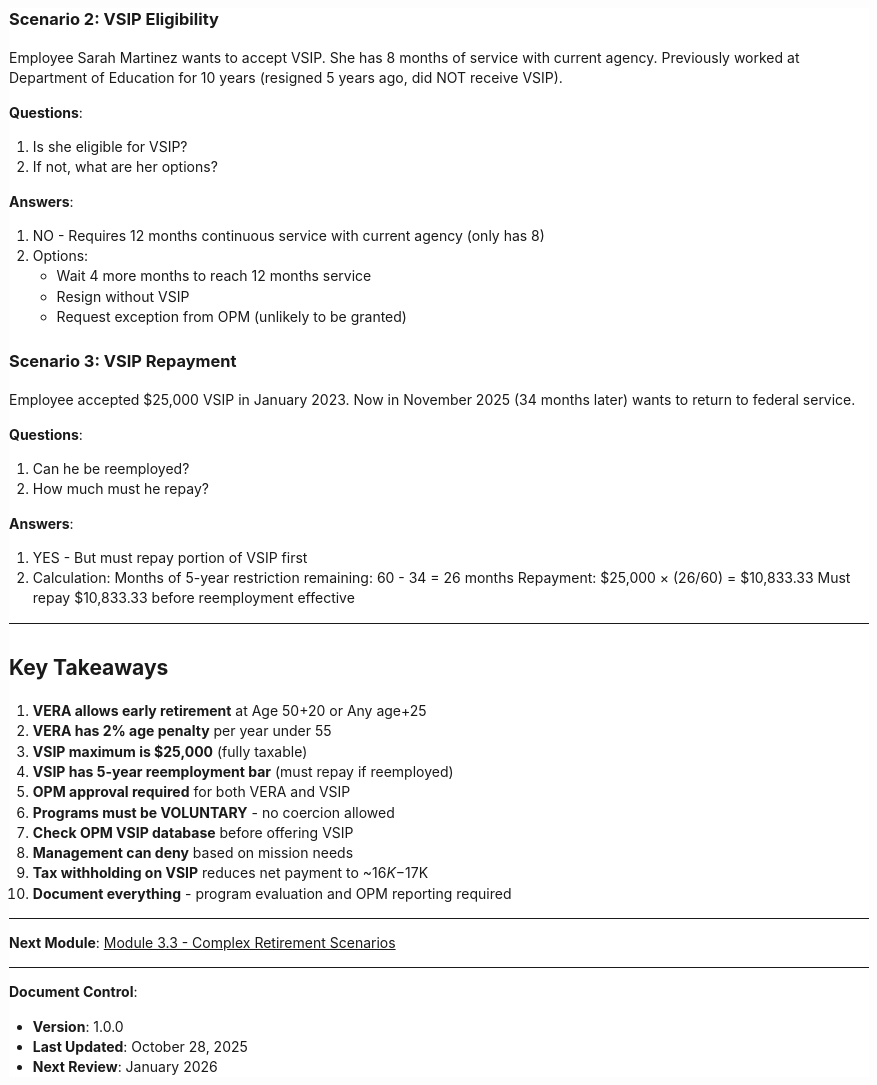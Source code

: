 ### Scenario 2: VSIP Eligibility

Employee Sarah Martinez wants to accept VSIP. She has 8 months of service with current agency. Previously worked at Department of Education for 10 years (resigned 5 years ago, did NOT receive VSIP).

**Questions**:
1. Is she eligible for VSIP?
2. If not, what are her options?

**Answers**:
1. NO - Requires 12 months continuous service with current agency (only has 8)
2. Options:
   - Wait 4 more months to reach 12 months service
   - Resign without VSIP
   - Request exception from OPM (unlikely to be granted)

### Scenario 3: VSIP Repayment

Employee accepted $25,000 VSIP in January 2023. Now in November 2025 (34 months later) wants to return to federal service.

**Questions**:
1. Can he be reemployed?
2. How much must he repay?

**Answers**:
1. YES - But must repay portion of VSIP first
2. Calculation:
   Months of 5-year restriction remaining: 60 - 34 = 26 months
   Repayment: $25,000 × (26/60) = $10,833.33
   Must repay $10,833.33 before reemployment effective

---

## Key Takeaways

1. **VERA allows early retirement** at Age 50+20 or Any age+25
2. **VERA has 2% age penalty** per year under 55
3. **VSIP maximum is $25,000** (fully taxable)
4. **VSIP has 5-year reemployment bar** (must repay if reemployed)
5. **OPM approval required** for both VERA and VSIP
6. **Programs must be VOLUNTARY** - no coercion allowed
7. **Check OPM VSIP database** before offering VSIP
8. **Management can deny** based on mission needs
9. **Tax withholding on VSIP** reduces net payment to ~$16K-$17K
10. **Document everything** - program evaluation and OPM reporting required

---

**Next Module**: [Module 3.3 - Complex Retirement Scenarios](module-3.3-complex-retirement-scenarios.md)

---

**Document Control**:
- **Version**: 1.0.0
- **Last Updated**: October 28, 2025
- **Next Review**: January 2026
